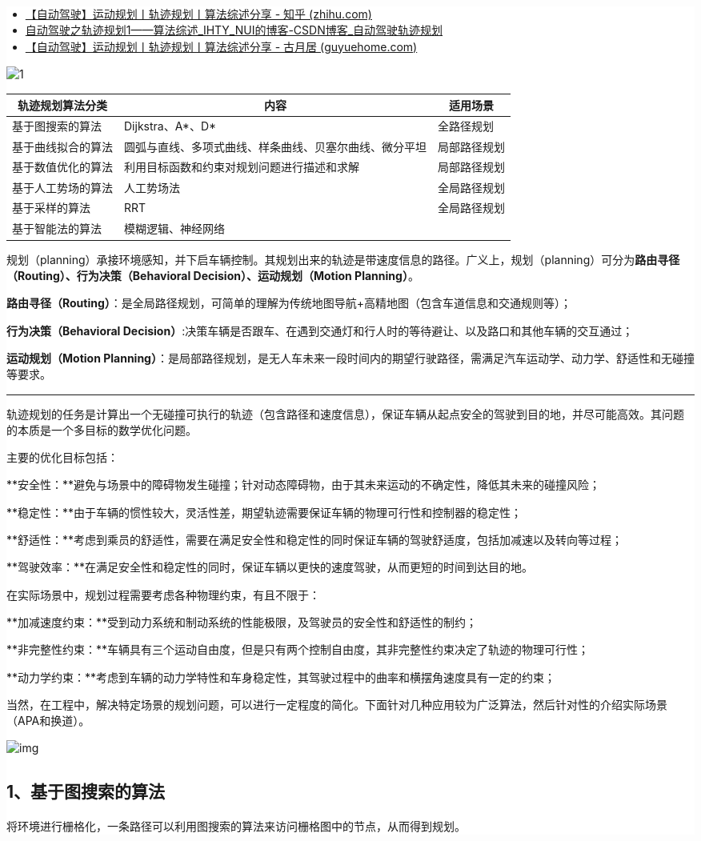- [【自动驾驶】运动规划丨轨迹规划丨算法综述分享 - 知乎 (zhihu.com)](https://zhuanlan.zhihu.com/p/373377329)
- [自动驾驶之轨迹规划1——算法综述_IHTY_NUI的博客-CSDN博客_自动驾驶轨迹规划](https://blog.csdn.net/IHTY_NUI/article/details/113704591)
- [【自动驾驶】运动规划丨轨迹规划丨算法综述分享 - 古月居 (guyuehome.com)](https://guyuehome.com/36771)

![1](https://pic2.zhimg.com/v2-5983f7d92a46ecd2f71729b39fe5f40f_1440w.jpg?source=172ae18b)

| 轨迹规划算法分类   | 内容                                                   | 适用场景     |
| ------------------ | ------------------------------------------------------ | ------------ |
| 基于图搜索的算法   | Dijkstra、A*、D\*                                      | 全路径规划   |
| 基于曲线拟合的算法 | 圆弧与直线、多项式曲线、样条曲线、贝塞尔曲线、微分平坦 | 局部路径规划 |
| 基于数值优化的算法 | 利用目标函数和约束对规划问题进行描述和求解             | 局部路径规划 |
| 基于人工势场的算法 | 人工势场法                                             | 全局路径规划 |
| 基于采样的算法     | RRT                                                    | 全局路径规划 |
| 基于智能法的算法   | 模糊逻辑、神经网络                                     |              |

规划（planning）承接环境感知，并下启车辆控制。其规划出来的轨迹是带速度信息的路径。广义上，规划（planning）可分为**路由寻径（Routing）、行为决策（Behavioral Decision）、运动规划（Motion Planning）**。

**路由寻径（Routing）**：是全局路径规划，可简单的理解为传统地图导航+高精地图（包含车道信息和交通规则等）；

**行为决策（Behavioral Decision）**:决策车辆是否跟车、在遇到交通灯和行人时的等待避让、以及路口和其他车辆的交互通过；

**运动规划（Motion Planning）**：是局部路径规划，是无人车未来一段时间内的期望行驶路径，需满足汽车运动学、动力学、舒适性和无碰撞等要求。

------

轨迹规划的任务是计算出一个无碰撞可执行的轨迹（包含路径和速度信息），保证车辆从起点安全的驾驶到目的地，并尽可能高效。其问题的本质是一个多目标的数学优化问题。

主要的优化目标包括：

**安全性：**避免与场景中的障碍物发生碰撞；针对动态障碍物，由于其未来运动的不确定性，降低其未来的碰撞风险；

**稳定性：**由于车辆的惯性较大，灵活性差，期望轨迹需要保证车辆的物理可行性和控制器的稳定性；

**舒适性：**考虑到乘员的舒适性，需要在满足安全性和稳定性的同时保证车辆的驾驶舒适度，包括加减速以及转向等过程；

**驾驶效率：**在满足安全性和稳定性的同时，保证车辆以更快的速度驾驶，从而更短的时间到达目的地。

在实际场景中，规划过程需要考虑各种物理约束，有且不限于：

**加减速度约束：**受到动力系统和制动系统的性能极限，及驾驶员的安全性和舒适性的制约；

**非完整性约束：**车辆具有三个运动自由度，但是只有两个控制自由度，其非完整性约束决定了轨迹的物理可行性；

**动力学约束：**考虑到车辆的动力学特性和车身稳定性，其驾驶过程中的曲率和横摆角速度具有一定的约束；

当然，在工程中，解决特定场景的规划问题，可以进行一定程度的简化。下面针对几种应用较为广泛算法，然后针对性的介绍实际场景（APA和换道）。

![img](https://pic3.zhimg.com/80/v2-be0cb256528c34092ea05851dd13b5fe_720w.jpg)

## **1、基于图搜索的算法**

将环境进行栅格化，一条路径可以利用图搜索的算法来访问栅格图中的节点，从而得到规划。

